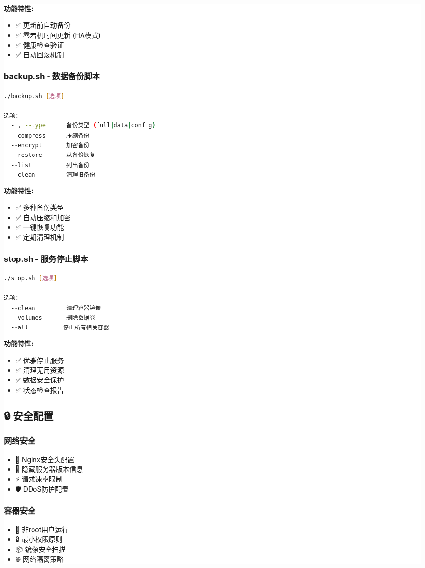 **功能特性:**
- ✅ 更新前自动备份
- ✅ 零宕机时间更新 (HA模式)
- ✅ 健康检查验证
- ✅ 自动回滚机制

### backup.sh - 数据备份脚本
```bash
./backup.sh [选项]

选项:
  -t, --type      备份类型 (full|data|config)
  --compress      压缩备份
  --encrypt       加密备份
  --restore       从备份恢复
  --list          列出备份
  --clean         清理旧备份
```

**功能特性:**
- ✅ 多种备份类型
- ✅ 自动压缩和加密
- ✅ 一键恢复功能
- ✅ 定期清理机制

### stop.sh - 服务停止脚本
```bash
./stop.sh [选项]

选项:
  --clean         清理容器镜像
  --volumes       删除数据卷
  --all          停止所有相关容器
```

**功能特性:**
- ✅ 优雅停止服务
- ✅ 清理无用资源
- ✅ 数据安全保护
- ✅ 状态检查报告

## 🔒 安全配置

### 网络安全
- 🔐 Nginx安全头配置
- 🚫 隐藏服务器版本信息
- ⚡ 请求速率限制
- 🛡️ DDoS防护配置

### 容器安全
- 👤 非root用户运行
- 🔒 最小权限原则
- 📦 镜像安全扫描
- 🌐 网络隔离策略
